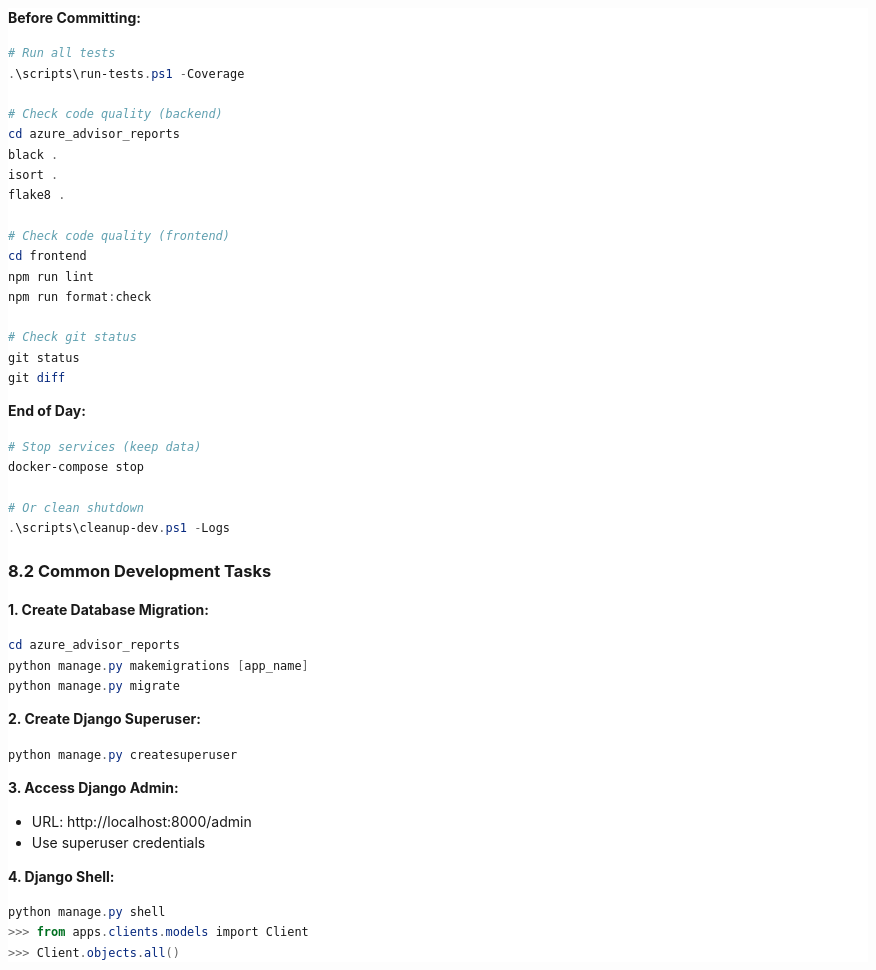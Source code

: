 **Before Committing:**

```powershell
# Run all tests
.\scripts\run-tests.ps1 -Coverage

# Check code quality (backend)
cd azure_advisor_reports
black .
isort .
flake8 .

# Check code quality (frontend)
cd frontend
npm run lint
npm run format:check

# Check git status
git status
git diff
```

**End of Day:**

```powershell
# Stop services (keep data)
docker-compose stop

# Or clean shutdown
.\scripts\cleanup-dev.ps1 -Logs
```

### 8.2 Common Development Tasks

**1. Create Database Migration:**
```powershell
cd azure_advisor_reports
python manage.py makemigrations [app_name]
python manage.py migrate
```

**2. Create Django Superuser:**
```powershell
python manage.py createsuperuser
```

**3. Access Django Admin:**
- URL: http://localhost:8000/admin
- Use superuser credentials

**4. Django Shell:**
```powershell
python manage.py shell
>>> from apps.clients.models import Client
>>> Client.objects.all()
```
